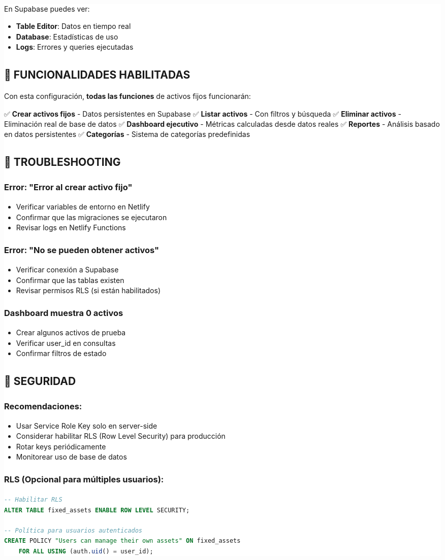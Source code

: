 En Supabase puedes ver:
- **Table Editor**: Datos en tiempo real
- **Database**: Estadísticas de uso
- **Logs**: Errores y queries ejecutadas

## 🎯 FUNCIONALIDADES HABILITADAS

Con esta configuración, **todas las funciones** de activos fijos funcionarán:

✅ **Crear activos fijos** - Datos persistentes en Supabase
✅ **Listar activos** - Con filtros y búsqueda
✅ **Eliminar activos** - Eliminación real de base de datos
✅ **Dashboard ejecutivo** - Métricas calculadas desde datos reales
✅ **Reportes** - Análisis basado en datos persistentes
✅ **Categorías** - Sistema de categorías predefinidas

## 🚨 TROUBLESHOOTING

### **Error: "Error al crear activo fijo"**
- Verificar variables de entorno en Netlify
- Confirmar que las migraciones se ejecutaron
- Revisar logs en Netlify Functions

### **Error: "No se pueden obtener activos"**
- Verificar conexión a Supabase
- Confirmar que las tablas existen
- Revisar permisos RLS (si están habilitados)

### **Dashboard muestra 0 activos**
- Crear algunos activos de prueba
- Verificar user_id en consultas
- Confirmar filtros de estado

## 🔐 SEGURIDAD

### **Recomendaciones:**
- Usar Service Role Key solo en server-side
- Considerar habilitar RLS (Row Level Security) para producción
- Rotar keys periódicamente
- Monitorear uso de base de datos

### **RLS (Opcional para múltiples usuarios):**
```sql
-- Habilitar RLS
ALTER TABLE fixed_assets ENABLE ROW LEVEL SECURITY;

-- Política para usuarios autenticados
CREATE POLICY "Users can manage their own assets" ON fixed_assets
    FOR ALL USING (auth.uid() = user_id);
```
